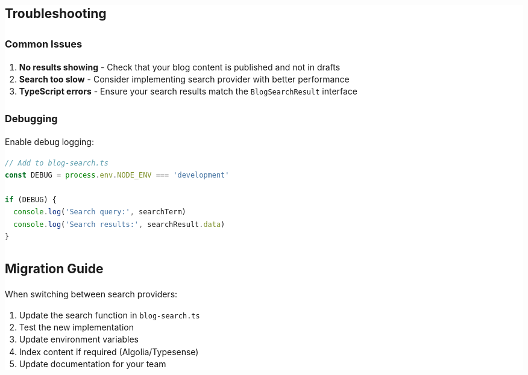 ## Troubleshooting

### Common Issues

1. **No results showing** - Check that your blog content is published and not in drafts
2. **Search too slow** - Consider implementing search provider with better performance
3. **TypeScript errors** - Ensure your search results match the `BlogSearchResult` interface

### Debugging

Enable debug logging:

```typescript
// Add to blog-search.ts
const DEBUG = process.env.NODE_ENV === 'development'

if (DEBUG) {
  console.log('Search query:', searchTerm)
  console.log('Search results:', searchResult.data)
}
```

## Migration Guide

When switching between search providers:

1. Update the search function in `blog-search.ts`
2. Test the new implementation
3. Update environment variables
4. Index content if required (Algolia/Typesense)
5. Update documentation for your team 